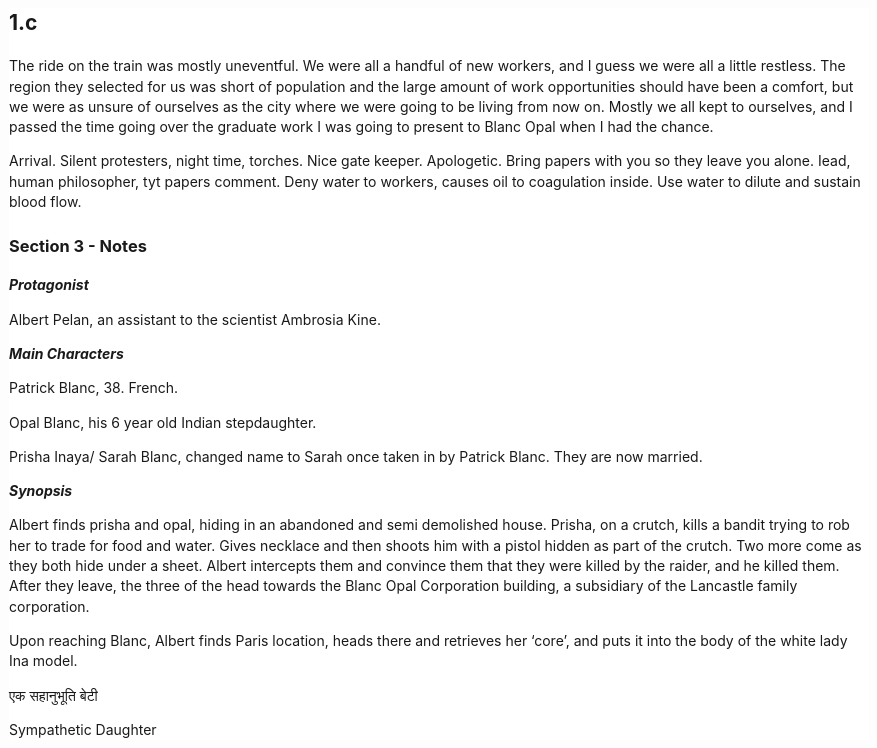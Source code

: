   

## 1.c

  

The ride on the train was mostly uneventful. We were all a handful of new workers, and I guess we were all a little restless. The region they selected for us was short of population and the large amount of work opportunities should have been a comfort, but we were as unsure of ourselves as the city where we were going to be living from now on. Mostly we all kept to ourselves, and I passed the time going over the graduate work I was going to present to Blanc Opal when I had the chance.

  

Arrival. Silent protesters, night time, torches. Nice gate keeper. Apologetic. Bring papers with you so they leave you alone. Iead, human philosopher, tyt papers comment. Deny water to workers, causes oil to coagulation inside. Use water to dilute and sustain blood flow.

### Section 3 - Notes

  

  

_**Protagonist**_

Albert Pelan, an assistant to the scientist Ambrosia Kine.

  

_**Main Characters**_

Patrick Blanc, 38. French.

Opal Blanc, his 6 year old Indian stepdaughter.

Prisha Inaya/ Sarah Blanc, changed name to Sarah once taken in by Patrick Blanc. They are now married.

  

_**Synopsis**_

Albert finds prisha and opal, hiding in an abandoned and semi demolished house. Prisha, on a crutch, kills a bandit trying to rob her to trade for food and water. Gives necklace and then shoots him with a pistol hidden as part of the crutch. Two more come as they both hide under a sheet. Albert intercepts them and convince them that they were killed by the raider, and he killed them. After they leave, the three of the head towards the Blanc Opal Corporation building, a subsidiary of the Lancastle family corporation.

  

Upon reaching Blanc, Albert finds Paris location, heads there and retrieves her ‘core’, and puts it into the body of the white lady Ina model.

  

  

  

  

एक सहानुभूति बेटी

Sympathetic Daughter